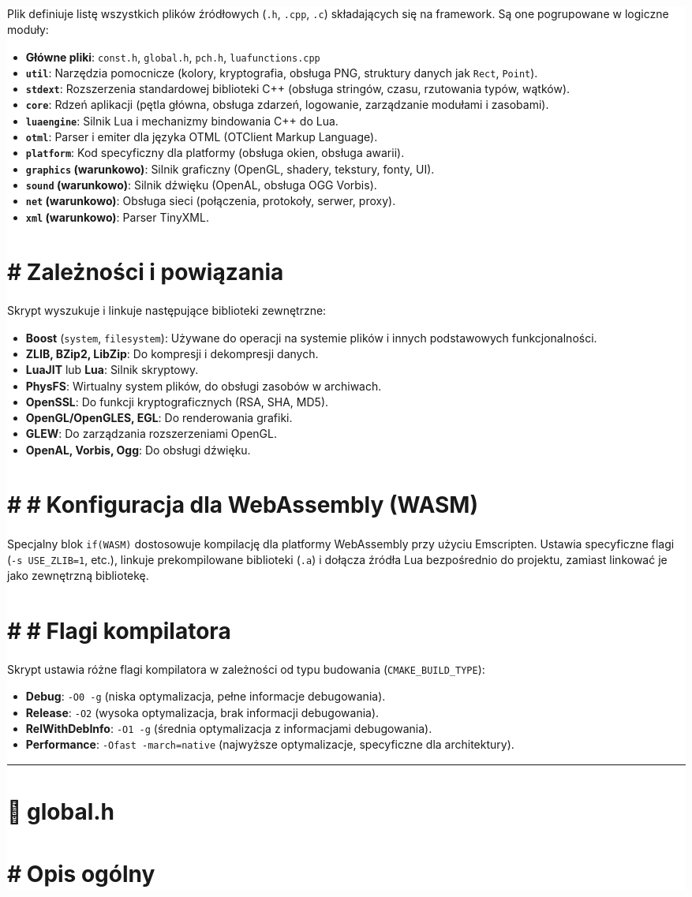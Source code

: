 Plik definiuje listę wszystkich plików źródłowych (`.h`, `.cpp`, `.c`) składających się na framework. Są one pogrupowane w logiczne moduły:

-   **Główne pliki**: `const.h`, `global.h`, `pch.h`, `luafunctions.cpp`
-   **`util`**: Narzędzia pomocnicze (kolory, kryptografia, obsługa PNG, struktury danych jak `Rect`, `Point`).
-   **`stdext`**: Rozszerzenia standardowej biblioteki C++ (obsługa stringów, czasu, rzutowania typów, wątków).
-   **`core`**: Rdzeń aplikacji (pętla główna, obsługa zdarzeń, logowanie, zarządzanie modułami i zasobami).
-   **`luaengine`**: Silnik Lua i mechanizmy bindowania C++ do Lua.
-   **`otml`**: Parser i emiter dla języka OTML (OTClient Markup Language).
-   **`platform`**: Kod specyficzny dla platformy (obsługa okien, obsługa awarii).
-   **`graphics` (warunkowo)**: Silnik graficzny (OpenGL, shadery, tekstury, fonty, UI).
-   **`sound` (warunkowo)**: Silnik dźwięku (OpenAL, obsługa OGG Vorbis).
-   **`net` (warunkowo)**: Obsługa sieci (połączenia, protokoły, serwer, proxy).
-   **`xml` (warunkowo)**: Parser TinyXML.
# # Zależności i powiązania

Skrypt wyszukuje i linkuje następujące biblioteki zewnętrzne:
-   **Boost** (`system`, `filesystem`): Używane do operacji na systemie plików i innych podstawowych funkcjonalności.
-   **ZLIB, BZip2, LibZip**: Do kompresji i dekompresji danych.
-   **LuaJIT** lub **Lua**: Silnik skryptowy.
-   **PhysFS**: Wirtualny system plików, do obsługi zasobów w archiwach.
-   **OpenSSL**: Do funkcji kryptograficznych (RSA, SHA, MD5).
-   **OpenGL/OpenGLES, EGL**: Do renderowania grafiki.
-   **GLEW**: Do zarządzania rozszerzeniami OpenGL.
-   **OpenAL, Vorbis, Ogg**: Do obsługi dźwięku.
# # # Konfiguracja dla WebAssembly (WASM)
Specjalny blok `if(WASM)` dostosowuje kompilację dla platformy WebAssembly przy użyciu Emscripten. Ustawia specyficzne flagi (`-s USE_ZLIB=1`, etc.), linkuje prekompilowane biblioteki (`.a`) i dołącza źródła Lua bezpośrednio do projektu, zamiast linkować je jako zewnętrzną bibliotekę.
# # # Flagi kompilatora
Skrypt ustawia różne flagi kompilatora w zależności od typu budowania (`CMAKE_BUILD_TYPE`):
-   **Debug**: `-O0 -g` (niska optymalizacja, pełne informacje debugowania).
-   **Release**: `-O2` (wysoka optymalizacja, brak informacji debugowania).
-   **RelWithDebInfo**: `-O1 -g` (średnia optymalizacja z informacjami debugowania).
-   **Performance**: `-Ofast -march=native` (najwyższe optymalizacje, specyficzne dla architektury).

---
# 📄 global.h
# # Opis ogólny
